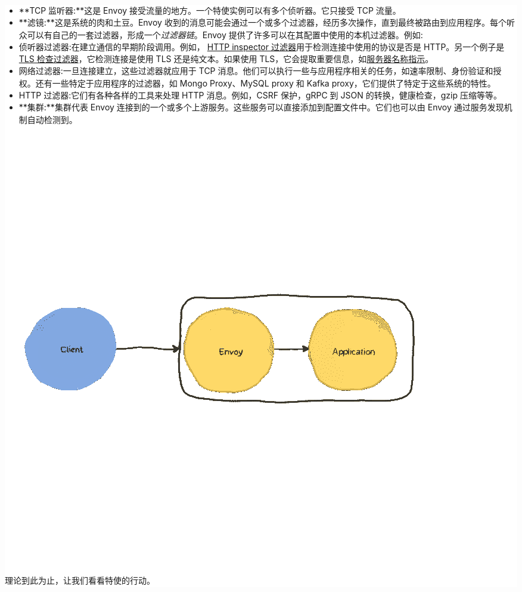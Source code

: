 *   **TCP 监听器:**这是 Envoy 接受流量的地方。一个特使实例可以有多个侦听器。它只接受 TCP 流量。
*   **滤镜:**这是系统的肉和土豆。Envoy 收到的消息可能会通过一个或多个过滤器，经历多次操作，直到最终被路由到应用程序。每个听众可以有自己的一套过滤器，形成一个*过滤器链*。Envoy 提供了许多可以在其配置中使用的本机过滤器。例如:
*   侦听器过滤器:在建立通信的早期阶段调用。例如， [HTTP inspector 过滤器](https://www.envoyproxy.io/docs/envoy/latest/api-v2/config/filter/listener/http_inspector/v2/http_inspector.proto)用于检测连接中使用的协议是否是 HTTP。另一个例子是 [TLS 检查过滤器](https://www.envoyproxy.io/docs/envoy/latest/configuration/listeners/listener_filters/tls_inspector#config-listener-filters-tls-inspector)，它检测连接是使用 TLS 还是纯文本。如果使用 TLS，它会提取重要信息，如[服务器名称指示](https://en.wikipedia.org/wiki/Server_Name_Indication)。
*   网络过滤器:一旦连接建立，这些过滤器就应用于 TCP 消息。他们可以执行一些与应用程序相关的任务，如速率限制、身份验证和授权。还有一些特定于应用程序的过滤器，如 Mongo Proxy、MySQL proxy 和 Kafka proxy，它们提供了特定于这些系统的特性。
*   HTTP 过滤器:它们有各种各样的工具来处理 HTTP 消息。例如，CSRF 保护，gRPC 到 JSON 的转换，健康检查，gzip 压缩等等。
*   **集群:**集群代表 Envoy 连接到的一个或多个上游服务。这些服务可以直接添加到配置文件中。它们也可以由 Envoy 通过服务发现机制自动检测到。

![](img/e327b0918420c8c7ae052249a7202aeb.png)

理论到此为止，让我们看看特使的行动。
